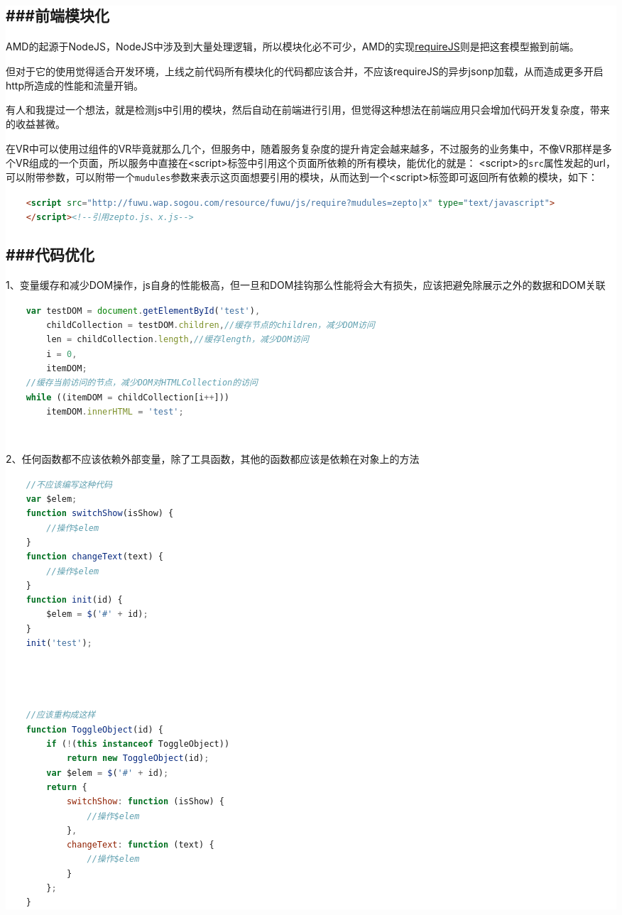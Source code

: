 ###前端模块化
---
AMD的起源于NodeJS，NodeJS中涉及到大量处理逻辑，所以模块化必不可少，AMD的实现[requireJS][14]则是把这套模型搬到前端。

但对于它的使用觉得适合开发环境，上线之前代码所有模块化的代码都应该合并，不应该requireJS的异步jsonp加载，从而造成更多开启http所造成的性能和流量开销。

有人和我提过一个想法，就是检测js中引用的模块，然后自动在前端进行引用，但觉得这种想法在前端应用只会增加代码开发复杂度，带来的收益甚微。

在VR中可以使用过组件的VR毕竟就那么几个，但服务中，随着服务复杂度的提升肯定会越来越多，不过服务的业务集中，不像VR那样是多个VR组成的一个页面，所以服务中直接在&lt;script&gt;标签中引用这个页面所依赖的所有模块，能优化的就是：
&lt;script&gt;的`src`属性发起的url，可以附带参数，可以附带一个`mudules`参数来表示这页面想要引用的模块，从而达到一个&lt;script&gt;标签即可返回所有依赖的模块，如下：
```html
    <script src="http://fuwu.wap.sogou.com/resource/fuwu/js/require?mudules=zepto|x" type="text/javascript">
    </script><!--引用zepto.js、x.js-->
```


###代码优化
---
1、变量缓存和减少DOM操作，js自身的性能极高，但一旦和DOM挂钩那么性能将会大有损失，应该把避免除展示之外的数据和DOM关联
```javascript
    var testDOM = document.getElementById('test'),
        childCollection = testDOM.children,//缓存节点的children，减少DOM访问
        len = childCollection.length,//缓存length，减少DOM访问
        i = 0,
        itemDOM;
    //缓存当前访问的节点，减少DOM对HTMLCollection的访问
    while ((itemDOM = childCollection[i++]))
        itemDOM.innerHTML = 'test';
```

&nbsp;

2、任何函数都不应该依赖外部变量，除了工具函数，其他的函数都应该是依赖在对象上的方法

```javascript
    //不应该编写这种代码
    var $elem;
    function switchShow(isShow) {
        //操作$elem
    }
    function changeText(text) {
        //操作$elem
    }
    function init(id) {
        $elem = $('#' + id);
    }
    init('test');




    //应该重构成这样
    function ToggleObject(id) {
        if (!(this instanceof ToggleObject))
            return new ToggleObject(id);
        var $elem = $('#' + id);
        return {
            switchShow: function (isShow) {
                //操作$elem
            },
            changeText: function (text) {
                //操作$elem
            }
        };
    }
```

  [1]: https://github.com/linkFly6/linkfly.so/blob/master/LinkFLy/LinkFly/Sogou/builder.js
  [2]: https://github.com/linkFly6/linkfly.so/blob/master/LinkFLy/LinkFly/Sogou/SogouGps.js
  [3]: http://www.css88.com/doc/underscore/
  [4]: https://github.com/linkFly6/linkfly.so/blob/master/LinkFLy/Code/DeferJsonp/DeferJsonp.js
  [5]: http://segmentfault.com/a/1190000002452115
  [6]: https://www.dmfeel.com/post/536799f91f1bf49646000001
  [7]: http://www.cnblogs.com/silin6/p/4288967.html
  [8]: https://github.com/linkFly6/linkfly.so/tree/master/LinkFLy/Code/X
  [9]: http://www.css88.com/doc/backbone/tree/master/LinkFLy/Code/X
  [10]: http://www.cnblogs.com/TomXu/archive/2011/11/21/2257154.html
  [11]: http://www.cnblogs.com/silin6/p/4273511.html
  [12]: http://fex.baidu.com/blog/2014/05/web-components-future-oriented/
  [13]: http://www.gruntjs.net/
  [14]: http://www.requirejs.cn/